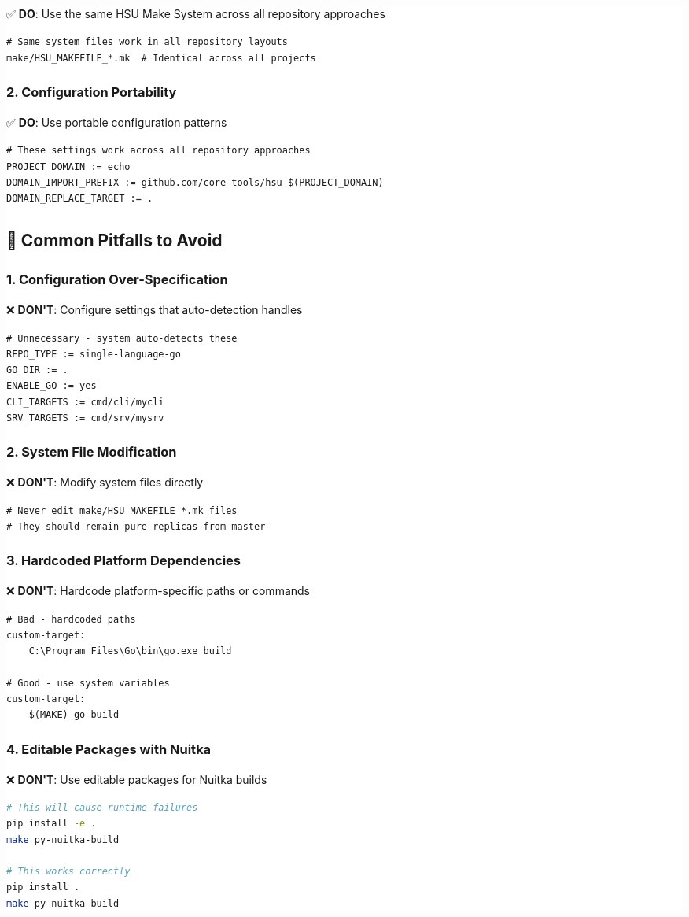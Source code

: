 ✅ **DO**: Use the same HSU Make System across all repository approaches
```
# Same system files work in all repository layouts
make/HSU_MAKEFILE_*.mk  # Identical across all projects
```

### **2. Configuration Portability**
✅ **DO**: Use portable configuration patterns
```make
# These settings work across all repository approaches
PROJECT_DOMAIN := echo
DOMAIN_IMPORT_PREFIX := github.com/core-tools/hsu-$(PROJECT_DOMAIN)
DOMAIN_REPLACE_TARGET := .
```

## 🚨 **Common Pitfalls to Avoid**

### **1. Configuration Over-Specification**
❌ **DON'T**: Configure settings that auto-detection handles
```make
# Unnecessary - system auto-detects these
REPO_TYPE := single-language-go
GO_DIR := .
ENABLE_GO := yes
CLI_TARGETS := cmd/cli/mycli
SRV_TARGETS := cmd/srv/mysrv
```

### **2. System File Modification**
❌ **DON'T**: Modify system files directly
```make
# Never edit make/HSU_MAKEFILE_*.mk files
# They should remain pure replicas from master
```

### **3. Hardcoded Platform Dependencies**
❌ **DON'T**: Hardcode platform-specific paths or commands
```make
# Bad - hardcoded paths
custom-target:
	C:\Program Files\Go\bin\go.exe build

# Good - use system variables
custom-target:
	$(MAKE) go-build
```

### **4. Editable Packages with Nuitka**
❌ **DON'T**: Use editable packages for Nuitka builds
```bash
# This will cause runtime failures
pip install -e .
make py-nuitka-build

# This works correctly
pip install .
make py-nuitka-build
```
